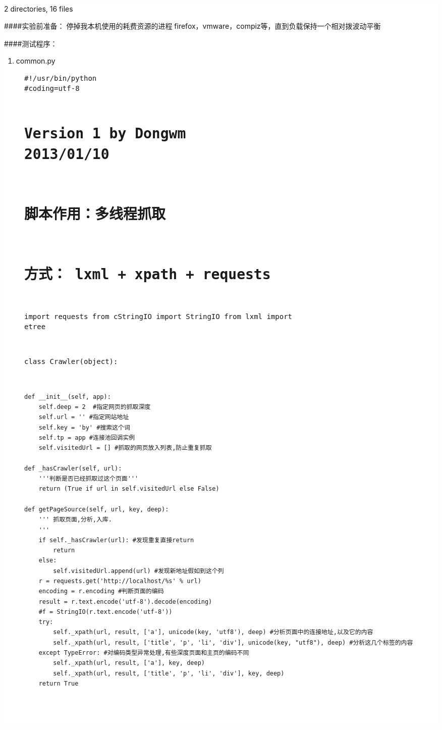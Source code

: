 2 directories, 16 files
</pre></figure></notextile></div>


####实验前准备：
停掉我本机使用的耗费资源的进程 firefox，vmware，compiz等，直到负载保持一个相对拨波动平衡


####测试程序：

1. common.py 

<div class="bogus-wrapper"><notextile><figure class="code"><pre class="sh_python">
#!/usr/bin/python
#coding=utf-8

# Version 1 by Dongwm 2013/01/10
# 脚本作用：多线程抓取
# 方式： lxml + xpath + requests

import requests
from  cStringIO import StringIO
from lxml import etree

class Crawler(object):

    def __init__(self, app):
        self.deep = 2  #指定网页的抓取深度        
        self.url = '' #指定网站地址
        self.key = 'by' #搜索这个词
        self.tp = app #连接池回调实例
        self.visitedUrl = [] #抓取的网页放入列表,防止重复抓取

    def _hasCrawler(self, url): 
        '''判断是否已经抓取过这个页面'''
        return (True if url in self.visitedUrl else False)
     
    def getPageSource(self, url, key, deep): 
        ''' 抓取页面,分析,入库.
        '''
        if self._hasCrawler(url): #发现重复直接return
            return 
        else:
            self.visitedUrl.append(url) #发现新地址假如到这个列
        r = requests.get('http://localhost/%s' % url)
        encoding = r.encoding #判断页面的编码
        result = r.text.encode('utf-8').decode(encoding)
	    #f = StringIO(r.text.encode('utf-8'))
        try:  
            self._xpath(url, result, ['a'], unicode(key, 'utf8'), deep) #分析页面中的连接地址,以及它的内容
            self._xpath(url, result, ['title', 'p', 'li', 'div'], unicode(key, "utf8"), deep) #分析这几个标签的内容
        except TypeError: #对编码类型异常处理,有些深度页面和主页的编码不同
            self._xpath(url, result, ['a'], key, deep)
            self._xpath(url, result, ['title', 'p', 'li', 'div'], key, deep)
        return True
